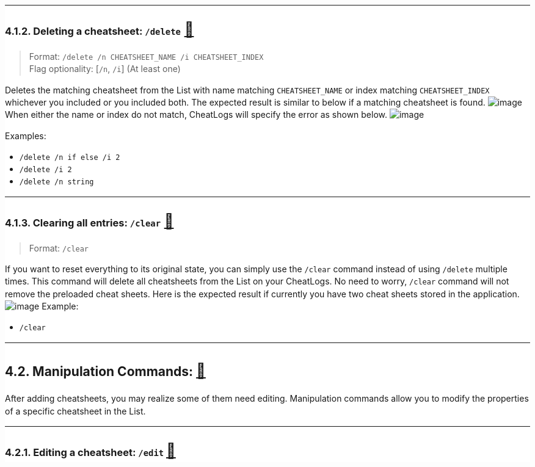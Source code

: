 ____

 <a id="delete-command"></a>
### 4.1.2. Deleting a cheatsheet: `/delete`<font size="5"> [:arrow_up_small:](#table-of-contents)</font> 

>Format: `/delete /n CHEATSHEET_NAME /i CHEATSHEET_INDEX` <br>
>Flag optionality: [`/n`, `/i`] (At least one)

Deletes the matching cheatsheet from the List with name matching `CHEATSHEET_NAME` or index matching `CHEATSHEET_INDEX` whichever you included or you included both. The expected result is similar to below if a matching cheatsheet is found.
![image](https://i.ibb.co/jLrwh03/image.png)
When either the name or index do not match, CheatLogs will specify the error as shown below.
![image](https://i.ibb.co/xHW7tLf/image.png)


Examples:
* `/delete /n if else /i 2`
* `/delete /i 2` 
* `/delete /n string`

___

<a id="clear-command"></a>
### 4.1.3. Clearing all entries: `/clear`<font size="5"> [:arrow_up_small:](#table-of-contents)</font> 
>Format: `/clear`
>
If you want to reset everything to its original state, you can simply use the `/clear` command instead of using `/delete` multiple times.
This command will delete all cheatsheets from the List on your CheatLogs. No need to worry, `/clear` command will not remove the preloaded cheat sheets.
Here is the expected result if currently you have two cheat sheets stored in the application.![image](https://i.ibb.co/sq8nkp8/image.png)
Example:
* `/clear`
___

<a id="manipulation-command-type"></a>
## 4.2. Manipulation Commands:  <font size="5"> [:arrow_up_small:](#table-of-contents)</font> 
After adding cheatsheets, you may realize some of them need editing. Manipulation commands allow you to modify the properties of a specific cheatsheet in the List.

___

<a id="edit-command"></a>
### 4.2.1. Editing a cheatsheet: `/edit` <font size="5"> [:arrow_up_small:](#table-of-contents)</font> 
